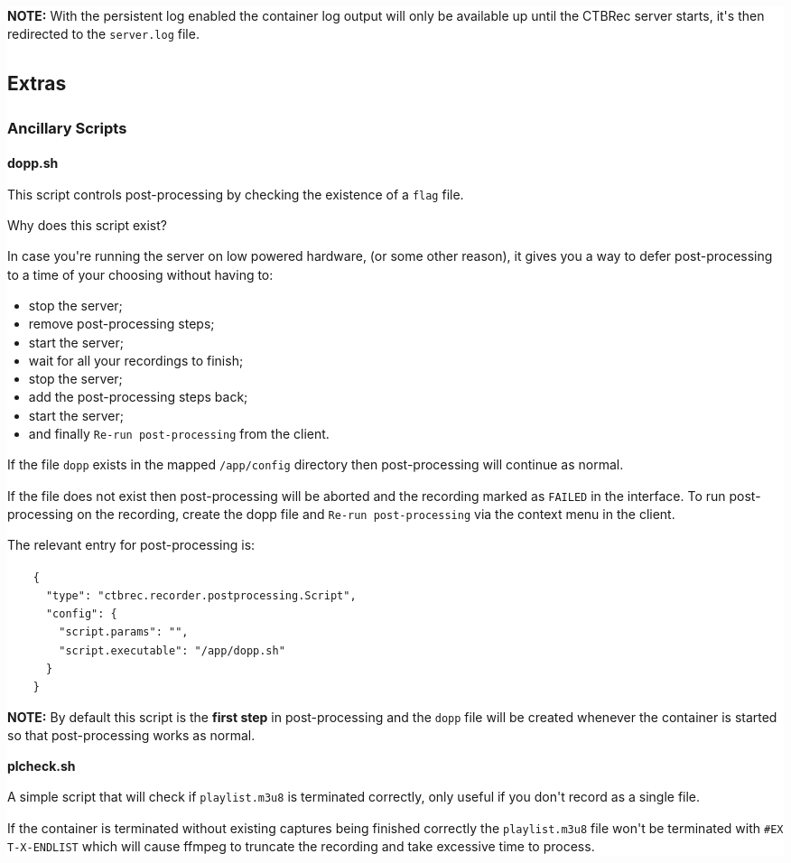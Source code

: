 ```yaml
```

**NOTE:** With the persistent log enabled the container log output will only be available up until the CTBRec server starts, it's then redirected to the `server.log` file.

## Extras

### Ancillary Scripts

**dopp.sh**

This script controls post-processing by checking the existence of a `flag` file.

Why does this script exist?

In case you're running the server on low powered hardware, (or some other reason), it gives you a way to defer post-processing to a time of your choosing without having to:
- stop the server;
- remove post-processing steps;
- start the server;
- wait for all your recordings to finish;
- stop the server;
- add the post-processing steps back;
- start the server;
- and finally `Re-run post-processing` from the client.

If the file `dopp` exists in the mapped `/app/config` directory then post-processing will continue as normal.

If the file does not exist then post-processing will be aborted and the recording marked as `FAILED` in the interface.  To run post-processing on the recording, create the dopp file and `Re-run post-processing` via the context menu in the client.

The relevant entry for post-processing is:
```
    {
      "type": "ctbrec.recorder.postprocessing.Script",
      "config": {
        "script.params": "",
        "script.executable": "/app/dopp.sh"
      }
    }
```

**NOTE:** By default this script is the **first step** in post-processing and the `dopp` file will be created whenever the container is started so that post-processing works as normal.

**plcheck.sh**

A simple script that will check if `playlist.m3u8` is terminated correctly, only useful if you don't record as a single file.

If the container is terminated without existing captures being finished correctly the `playlist.m3u8` file won't be terminated with `#EXT-X-ENDLIST` which will cause ffmpeg to truncate the recording and take excessive time to process.
